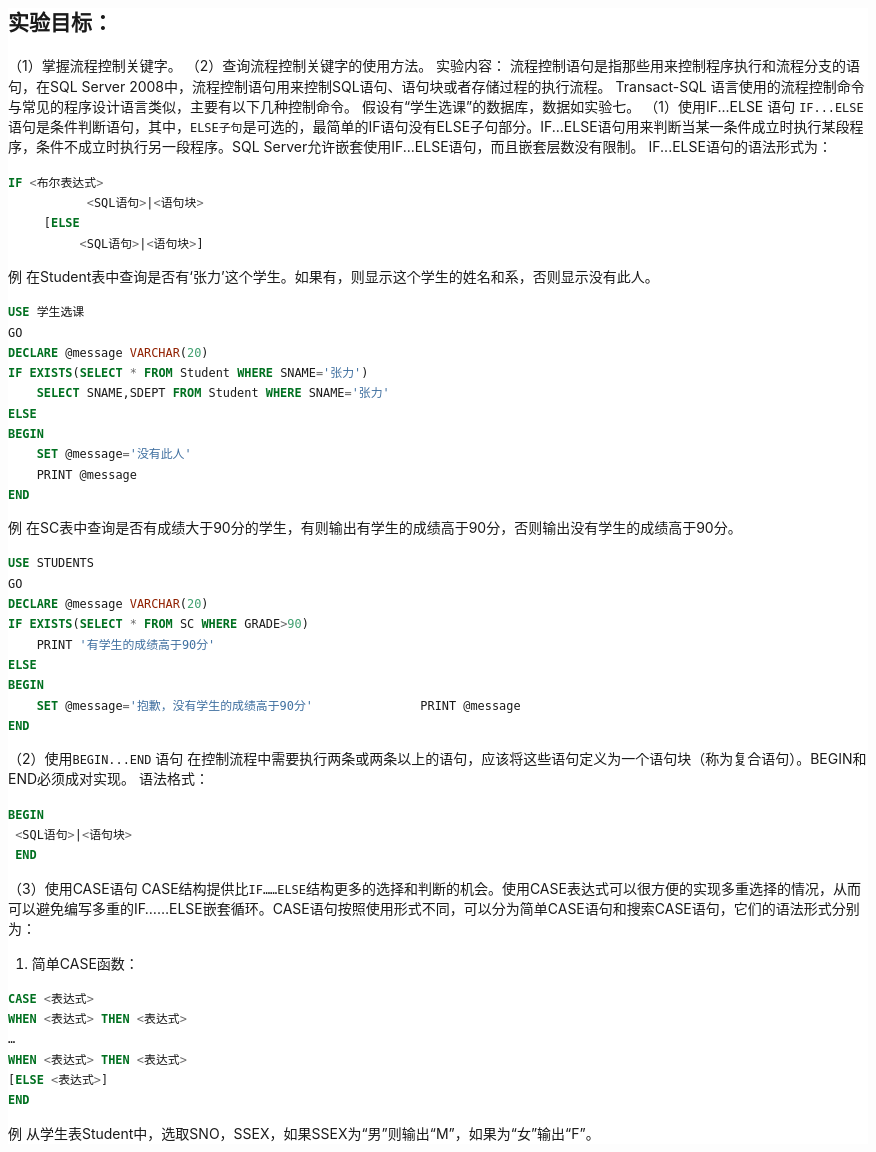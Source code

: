 ## 实验目标：
（1）掌握流程控制关键字。
（2）查询流程控制关键字的使用方法。
实验内容：
流程控制语句是指那些用来控制程序执行和流程分支的语句，在SQL Server 2008中，流程控制语句用来控制SQL语句、语句块或者存储过程的执行流程。
Transact-SQL 语言使用的流程控制命令与常见的程序设计语言类似，主要有以下几种控制命令。
假设有“学生选课”的数据库，数据如实验七。
（1）使用IF...ELSE 语句
`IF...ELSE`语句是条件判断语句，其中，`ELSE子句`是可选的，最简单的IF语句没有ELSE子句部分。IF...ELSE语句用来判断当某一条件成立时执行某段程序，条件不成立时执行另一段程序。SQL Server允许嵌套使用IF...ELSE语句，而且嵌套层数没有限制。
IF...ELSE语句的语法形式为：
```sql
IF <布尔表达式>
           <SQL语句>|<语句块>
     [ELSE
          <SQL语句>|<语句块>]
```
例 在Student表中查询是否有‘张力’这个学生。如果有，则显示这个学生的姓名和系，否则显示没有此人。
```sql
USE 学生选课
GO
DECLARE @message VARCHAR(20)
IF EXISTS(SELECT * FROM Student WHERE SNAME='张力')
    SELECT SNAME,SDEPT FROM Student WHERE SNAME='张力'
ELSE  
BEGIN
    SET @message='没有此人'
    PRINT @message
END
```

例 在SC表中查询是否有成绩大于90分的学生，有则输出有学生的成绩高于90分，否则输出没有学生的成绩高于90分。
```sql
USE STUDENTS
GO
DECLARE @message VARCHAR(20)
IF EXISTS(SELECT * FROM SC WHERE GRADE>90)
    PRINT '有学生的成绩高于90分'
ELSE  
BEGIN
    SET @message='抱歉，没有学生的成绩高于90分'               PRINT @message
END
```
（2）使用`BEGIN...END` 语句
在控制流程中需要执行两条或两条以上的语句，应该将这些语句定义为一个语句块（称为复合语句）。BEGIN和END必须成对实现。
语法格式：
```sql
BEGIN
 <SQL语句>|<语句块>
 END
 ```
（3）使用CASE语句
CASE结构提供比`IF……ELSE`结构更多的选择和判断的机会。使用CASE表达式可以很方便的实现多重选择的情况，从而可以避免编写多重的IF……ELSE嵌套循环。CASE语句按照使用形式不同，可以分为简单CASE语句和搜索CASE语句，它们的语法形式分别为：
1.	简单CASE函数：
```sql
CASE <表达式>
WHEN <表达式> THEN <表达式>
…
WHEN <表达式> THEN <表达式>
[ELSE <表达式>]
END
```
例 从学生表Student中，选取SNO，SSEX，如果SSEX为“男”则输出“M”，如果为“女”输出“F”。
```sql
```
